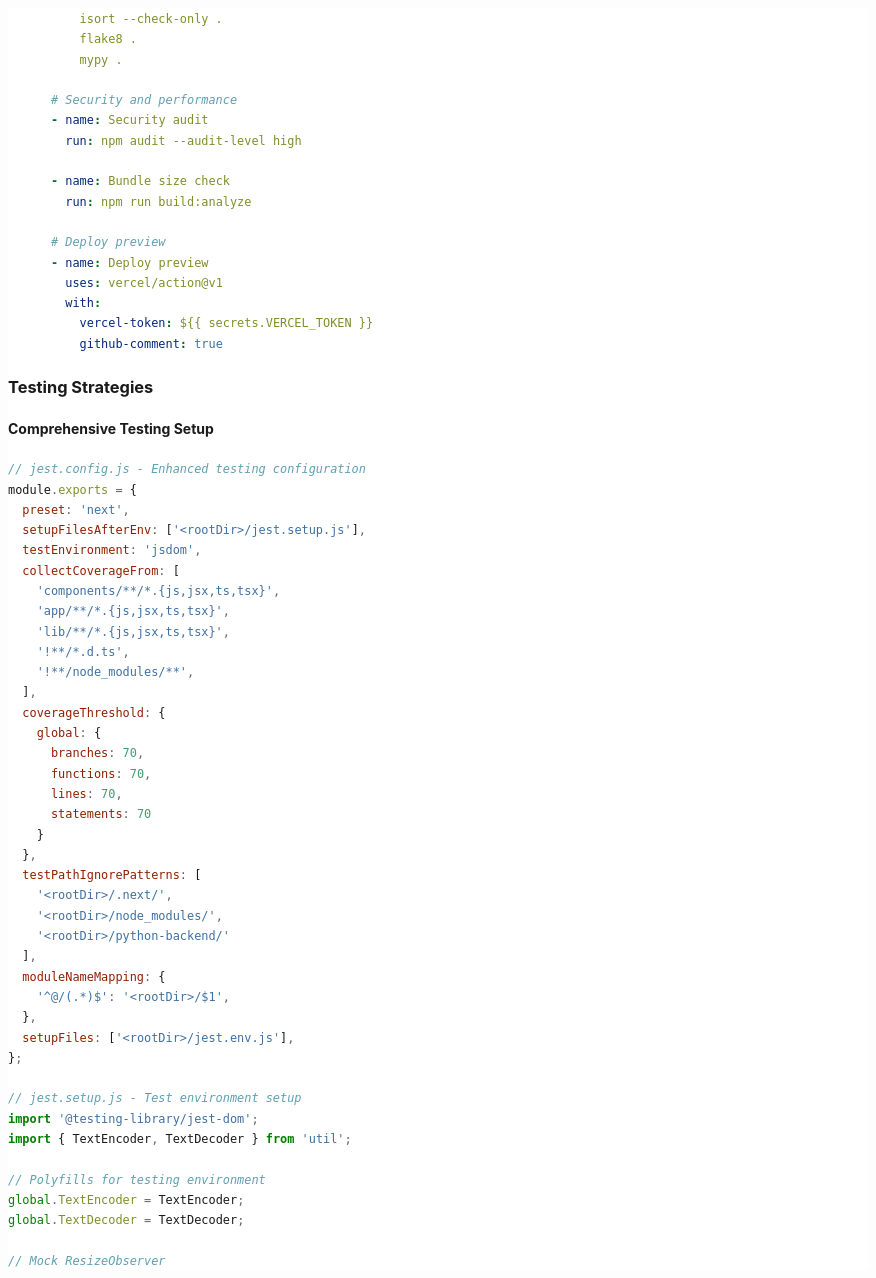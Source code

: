 ```yaml
          isort --check-only .
          flake8 .
          mypy .
          
      # Security and performance
      - name: Security audit
        run: npm audit --audit-level high
        
      - name: Bundle size check
        run: npm run build:analyze
        
      # Deploy preview
      - name: Deploy preview
        uses: vercel/action@v1
        with:
          vercel-token: ${{ secrets.VERCEL_TOKEN }}
          github-comment: true
```

### Testing Strategies

#### **Comprehensive Testing Setup**
```javascript
// jest.config.js - Enhanced testing configuration
module.exports = {
  preset: 'next',
  setupFilesAfterEnv: ['<rootDir>/jest.setup.js'],
  testEnvironment: 'jsdom',
  collectCoverageFrom: [
    'components/**/*.{js,jsx,ts,tsx}',
    'app/**/*.{js,jsx,ts,tsx}',
    'lib/**/*.{js,jsx,ts,tsx}',
    '!**/*.d.ts',
    '!**/node_modules/**',
  ],
  coverageThreshold: {
    global: {
      branches: 70,
      functions: 70,
      lines: 70,
      statements: 70
    }
  },
  testPathIgnorePatterns: [
    '<rootDir>/.next/',
    '<rootDir>/node_modules/',
    '<rootDir>/python-backend/'
  ],
  moduleNameMapping: {
    '^@/(.*)$': '<rootDir>/$1',
  },
  setupFiles: ['<rootDir>/jest.env.js'],
};

// jest.setup.js - Test environment setup
import '@testing-library/jest-dom';
import { TextEncoder, TextDecoder } from 'util';

// Polyfills for testing environment
global.TextEncoder = TextEncoder;
global.TextDecoder = TextDecoder;

// Mock ResizeObserver
```